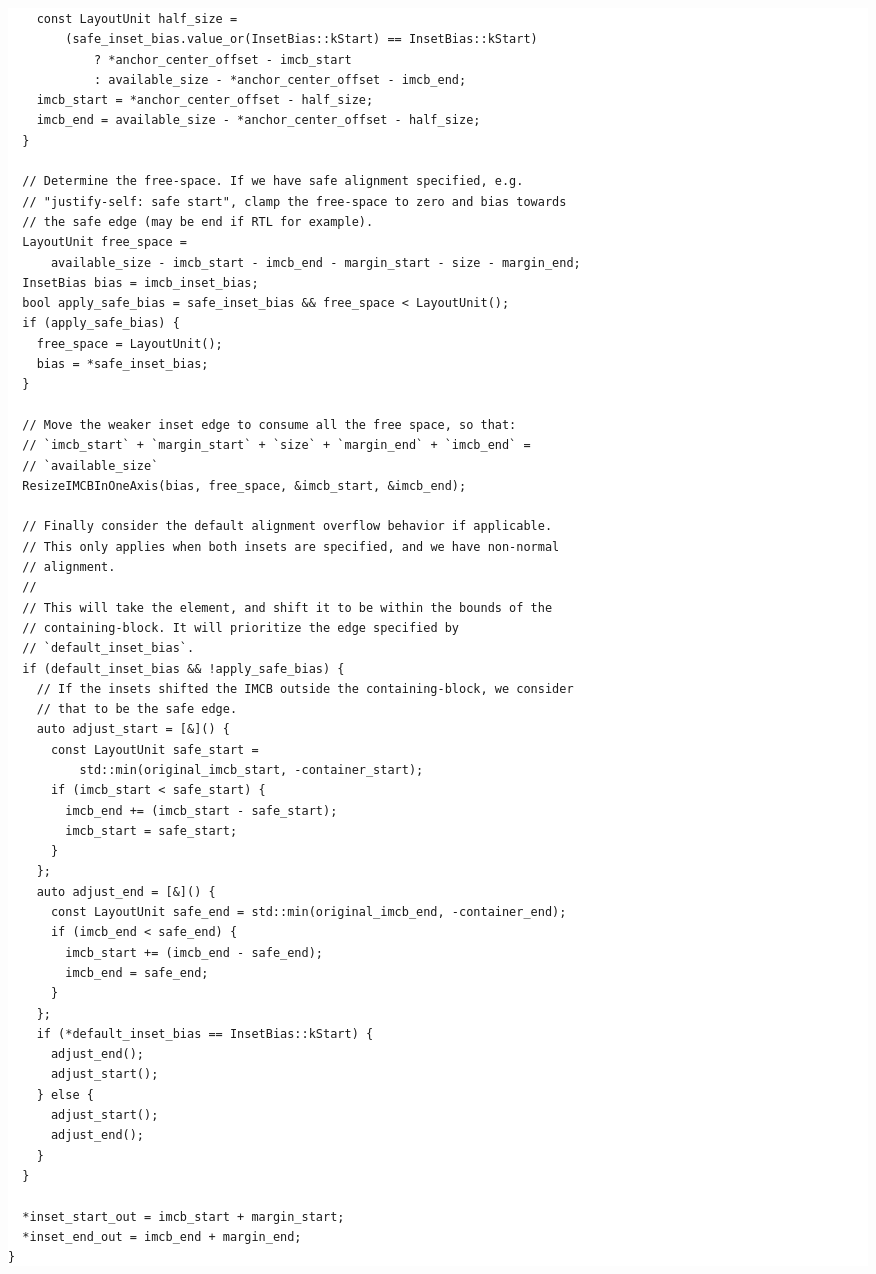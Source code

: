 ```
    const LayoutUnit half_size =
        (safe_inset_bias.value_or(InsetBias::kStart) == InsetBias::kStart)
            ? *anchor_center_offset - imcb_start
            : available_size - *anchor_center_offset - imcb_end;
    imcb_start = *anchor_center_offset - half_size;
    imcb_end = available_size - *anchor_center_offset - half_size;
  }

  // Determine the free-space. If we have safe alignment specified, e.g.
  // "justify-self: safe start", clamp the free-space to zero and bias towards
  // the safe edge (may be end if RTL for example).
  LayoutUnit free_space =
      available_size - imcb_start - imcb_end - margin_start - size - margin_end;
  InsetBias bias = imcb_inset_bias;
  bool apply_safe_bias = safe_inset_bias && free_space < LayoutUnit();
  if (apply_safe_bias) {
    free_space = LayoutUnit();
    bias = *safe_inset_bias;
  }

  // Move the weaker inset edge to consume all the free space, so that:
  // `imcb_start` + `margin_start` + `size` + `margin_end` + `imcb_end` =
  // `available_size`
  ResizeIMCBInOneAxis(bias, free_space, &imcb_start, &imcb_end);

  // Finally consider the default alignment overflow behavior if applicable.
  // This only applies when both insets are specified, and we have non-normal
  // alignment.
  //
  // This will take the element, and shift it to be within the bounds of the
  // containing-block. It will prioritize the edge specified by
  // `default_inset_bias`.
  if (default_inset_bias && !apply_safe_bias) {
    // If the insets shifted the IMCB outside the containing-block, we consider
    // that to be the safe edge.
    auto adjust_start = [&]() {
      const LayoutUnit safe_start =
          std::min(original_imcb_start, -container_start);
      if (imcb_start < safe_start) {
        imcb_end += (imcb_start - safe_start);
        imcb_start = safe_start;
      }
    };
    auto adjust_end = [&]() {
      const LayoutUnit safe_end = std::min(original_imcb_end, -container_end);
      if (imcb_end < safe_end) {
        imcb_start += (imcb_end - safe_end);
        imcb_end = safe_end;
      }
    };
    if (*default_inset_bias == InsetBias::kStart) {
      adjust_end();
      adjust_start();
    } else {
      adjust_start();
      adjust_end();
    }
  }

  *inset_start_out = imcb_start + margin_start;
  *inset_end_out = imcb_end + margin_end;
}

```